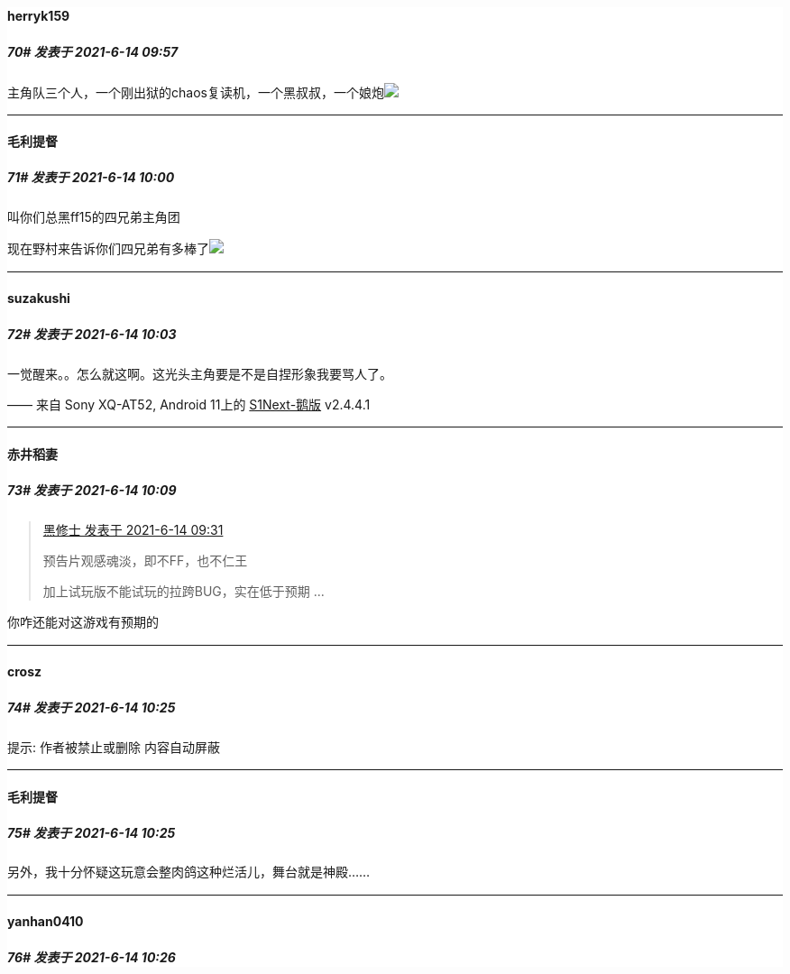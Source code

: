 ####  herryk159  
##### 70#       发表于 2021-6-14 09:57

主角队三个人，一个刚出狱的chaos复读机，一个黑叔叔，一个娘炮<img src="https://static.saraba1st.com/image/smiley/face2017/001.png" referrerpolicy="no-referrer">

*****

####  毛利提督  
##### 71#       发表于 2021-6-14 10:00

叫你们总黑ff15的四兄弟主角团

现在野村来告诉你们四兄弟有多棒了<img src="https://static.saraba1st.com/image/smiley/face2017/037.png" referrerpolicy="no-referrer">

*****

####  suzakushi  
##### 72#       发表于 2021-6-14 10:03

一觉醒来。。怎么就这啊。这光头主角要是不是自捏形象我要骂人了。

—— 来自 Sony XQ-AT52, Android 11上的 [S1Next-鹅版](https://github.com/ykrank/S1-Next/releases) v2.4.4.1

*****

####  赤井稻妻  
##### 73#       发表于 2021-6-14 10:09

<blockquote><a href="httphttps://bbs.saraba1st.com/2b/forum.php?mod=redirect&amp;goto=findpost&amp;pid=51591355&amp;ptid=2009757" target="_blank">黑修士 发表于 2021-6-14 09:31</a>

预告片观感魂淡，即不FF，也不仁王

加上试玩版不能试玩的拉跨BUG，实在低于预期 ...</blockquote>
你咋还能对这游戏有预期的

*****

####  crosz  
##### 74#       发表于 2021-6-14 10:25

提示: 作者被禁止或删除 内容自动屏蔽

*****

####  毛利提督  
##### 75#       发表于 2021-6-14 10:25

另外，我十分怀疑这玩意会整肉鸽这种烂活儿，舞台就是神殿……

*****

####  yanhan0410  
##### 76#       发表于 2021-6-14 10:26

